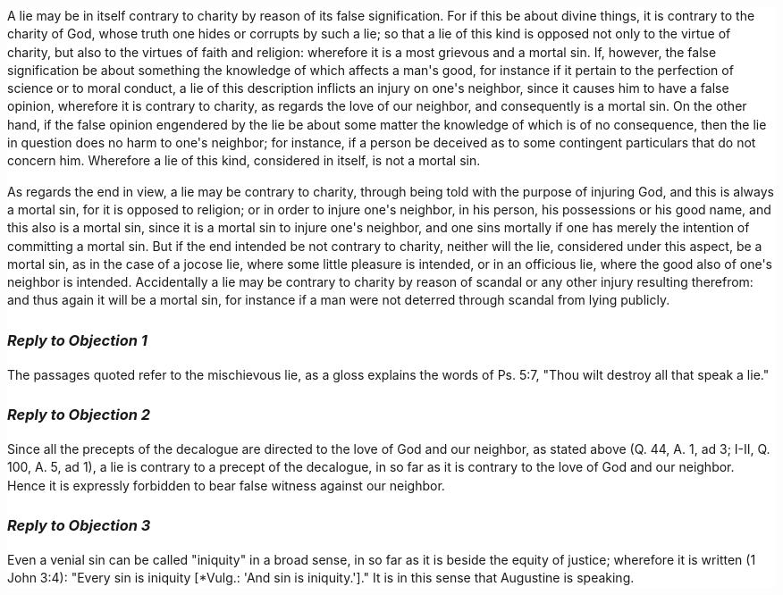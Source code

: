A lie may be in itself contrary to charity by reason of its false
signification. For if this be about divine things, it is contrary to
the charity of God, whose truth one hides or corrupts by such a lie;
so that a lie of this kind is opposed not only to the virtue of
charity, but also to the virtues of faith and religion: wherefore it
is a most grievous and a mortal sin. If, however, the false
signification be about something the knowledge of which affects a
man's good, for instance if it pertain to the perfection of science
or to moral conduct, a lie of this description inflicts an injury on
one's neighbor, since it causes him to have a false opinion,
wherefore it is contrary to charity, as regards the love of our
neighbor, and consequently is a mortal sin. On the other hand, if the
false opinion engendered by the lie be about some matter the
knowledge of which is of no consequence, then the lie in question
does no harm to one's neighbor; for instance, if a person be deceived
as to some contingent particulars that do not concern him. Wherefore
a lie of this kind, considered in itself, is not a mortal sin.

As regards the end in view, a lie may be contrary to charity, through
being told with the purpose of injuring God, and this is always a
mortal sin, for it is opposed to religion; or in order to injure
one's neighbor, in his person, his possessions or his good name, and
this also is a mortal sin, since it is a mortal sin to injure one's
neighbor, and one sins mortally if one has merely the intention of
committing a mortal sin. But if the end intended be not contrary to
charity, neither will the lie, considered under this aspect, be a
mortal sin, as in the case of a jocose lie, where some little
pleasure is intended, or in an officious lie, where the good also of
one's neighbor is intended. Accidentally a lie may be contrary to
charity by reason of scandal or any other injury resulting therefrom:
and thus again it will be a mortal sin, for instance if a man were
not deterred through scandal from lying publicly.

### *Reply to Objection 1*
The passages quoted refer to the mischievous lie, as a
gloss explains the words of Ps. 5:7, "Thou wilt destroy all that
speak a lie."

### *Reply to Objection 2*
Since all the precepts of the decalogue are directed to
the love of God and our neighbor, as stated above (Q. 44, A. 1, ad 3;
I-II, Q. 100, A. 5, ad 1), a lie is contrary to a precept of the
decalogue, in so far as it is contrary to the love of God and our
neighbor. Hence it is expressly forbidden to bear false witness
against our neighbor.

### *Reply to Objection 3*
Even a venial sin can be called "iniquity" in a broad
sense, in so far as it is beside the equity of justice; wherefore it
is written (1 John 3:4): "Every sin is iniquity [*Vulg.: 'And sin is
iniquity.']." It is in this sense that Augustine is speaking.
